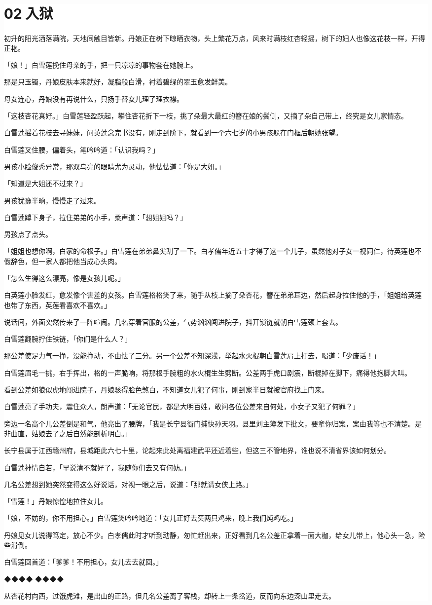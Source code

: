 # 02 入狱

初升的阳光洒落满院，天地间触目皆新。丹娘正在树下晾晒衣物，头上繁花万点，风来时满枝红杏轻摇，树下的妇人也像这花枝一样，开得正艳。

「娘！」白雪莲挽住母亲的手，把一只凉凉的事物套在她腕上。

那是只玉镯，丹娘皮肤本来就好，凝脂般白滑，衬着碧绿的翠玉愈发鲜美。

母女连心，丹娘没有再说什么，只扬手替女儿理了理衣襟。

「这枝杏花真好。」白雪莲轻盈跃起，攀住杏花折下一枝，挑了朵最大最红的簪在娘的鬓侧，又摘了朵自己带上，终究是女儿家情态。

白雪莲摇着花枝去寻妹妹，问英莲念完书没有，刚走到阶下，就看到一个六七岁的小男孩躲在门框后朝她张望。

白雪莲叉住腰，偏着头，笔吟吟道：「认识我吗？」

男孩小脸俊秀异常，那双乌亮的眼睛尤为灵动，他怯怯道：「你是大姐。」

「知道是大姐还不过来？」

男孩犹豫半晌，慢慢走了过来。

白雪莲蹲下身子，拉住弟弟的小手，柔声道：「想姐姐吗？」

男孩点了点头。

「姐姐也想你啊，白家的命根子。」白雪莲在弟弟鼻尖刮了一下。白孝儒年近五十才得了这一个儿子，虽然他对子女一视同仁，待英莲也不假辞色，但一家人都把他当成心头肉。

「怎么生得这么漂亮，像是女孩儿呢。」

白英莲小脸发红，愈发像个害羞的女孩。白雪莲格格笑了来，随手从枝上摘了朵杏花，簪在弟弟耳边，然后起身拉住他的手，「姐姐给英莲也带了东西，英莲看喜欢不喜欢。」

说话间，外面突然传来了一阵喧闹。几名穿着官服的公差，气势汹汹闯进院子，抖开锁链就朝白雪莲颈上套去。

白雪莲翻腕拧住铁链，「你们是什么人？」

那公差使足力气一挣，没能挣动，不由怯了三分。另一个公差不知深浅，举起水火棍朝白雪莲肩上打去，喝道：「少废话！」

白雪莲眉毛一挑，右手挥出，格的一声脆响，将那根手腕粗的水火棍生生劈断。公差两手虎口剧震，断棍掉在脚下，痛得他抱脚大叫。

看到公差如狼似虎地闯进院子，丹娘骇得脸色煞白，不知道女儿犯了何事，刚到家半日就被官府找上门来。

白雪莲亮了手功夫，震住众人，朗声道：「无论官民，都是大明百姓，敢问各位公差来自何处，小女子又犯了何罪？」

旁边一名高个儿公差倒是和气，他亮出了腰牌，「我是长宁县衙门捕快孙天羽。县里刘主簿发下批文，要拿你归案，案由我等也不清楚。是非曲直，姑娘去了之后自然能剖析明白。」

长宁县属于江西赣州府，县城距此六七十里，论起来此处离福建武平还近着些，但这三不管地界，谁也说不清省界该如何划分。

白雪莲神情自若，「早说清不就好了，我随你们去又有何妨。」

几名公差想到她突然变得这么好说话，对视一眼之后，说道：「那就请女侠上路。」

「雪莲！」丹娘惊惶地拉住女儿。

「娘，不妨的，你不用担心。」白雪莲笑吟吟地道：「女儿正好去买两只鸡来，晚上我们炖鸡吃。」

丹娘见女儿说得笃定，放心不少。白孝儒此时才听到动静，匆忙赶出来，正好看到几名公差正拿着一面大枷，给女儿带上，他心头一急，险些滑倒。

白雪莲回首道：「爹爹！不用担心，女儿去去就回。」

◆◆◆◆ ◆◆◆◆

从杏花村向西，过饿虎滩，是出山的正路，但几名公差离了客栈，却转上一条岔道，反而向东边深山里走去。
